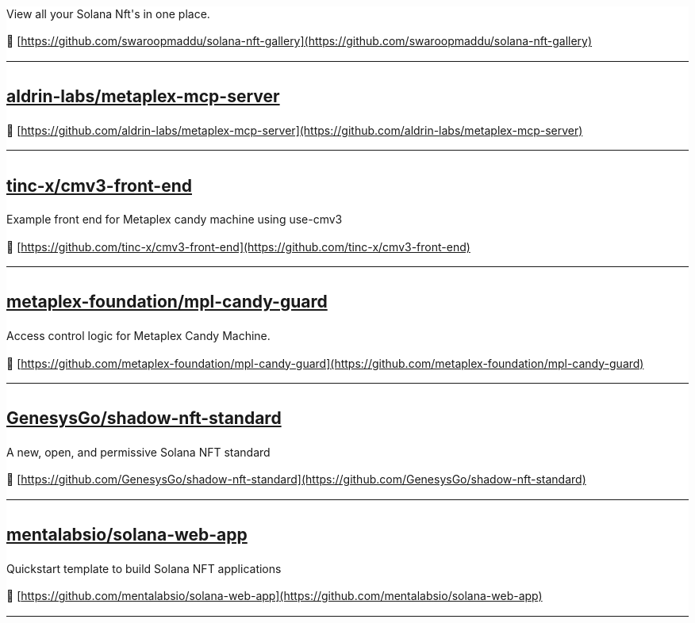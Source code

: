 View all your Solana Nft's in one place.

🔗 [https://github.com/swaroopmaddu/solana-nft-gallery](https://github.com/swaroopmaddu/solana-nft-gallery)

---

## [aldrin-labs/metaplex-mcp-server](https://github.com/aldrin-labs/metaplex-mcp-server)



🔗 [https://github.com/aldrin-labs/metaplex-mcp-server](https://github.com/aldrin-labs/metaplex-mcp-server)

---

## [tinc-x/cmv3-front-end](https://github.com/tinc-x/cmv3-front-end)

Example front end for Metaplex candy machine using use-cmv3

🔗 [https://github.com/tinc-x/cmv3-front-end](https://github.com/tinc-x/cmv3-front-end)

---

## [metaplex-foundation/mpl-candy-guard](https://github.com/metaplex-foundation/mpl-candy-guard)

Access control logic for Metaplex Candy Machine.

🔗 [https://github.com/metaplex-foundation/mpl-candy-guard](https://github.com/metaplex-foundation/mpl-candy-guard)

---

## [GenesysGo/shadow-nft-standard](https://github.com/GenesysGo/shadow-nft-standard)

A new, open, and permissive Solana NFT standard

🔗 [https://github.com/GenesysGo/shadow-nft-standard](https://github.com/GenesysGo/shadow-nft-standard)

---

## [mentalabsio/solana-web-app](https://github.com/mentalabsio/solana-web-app)

Quickstart template to build Solana NFT applications

🔗 [https://github.com/mentalabsio/solana-web-app](https://github.com/mentalabsio/solana-web-app)

---
